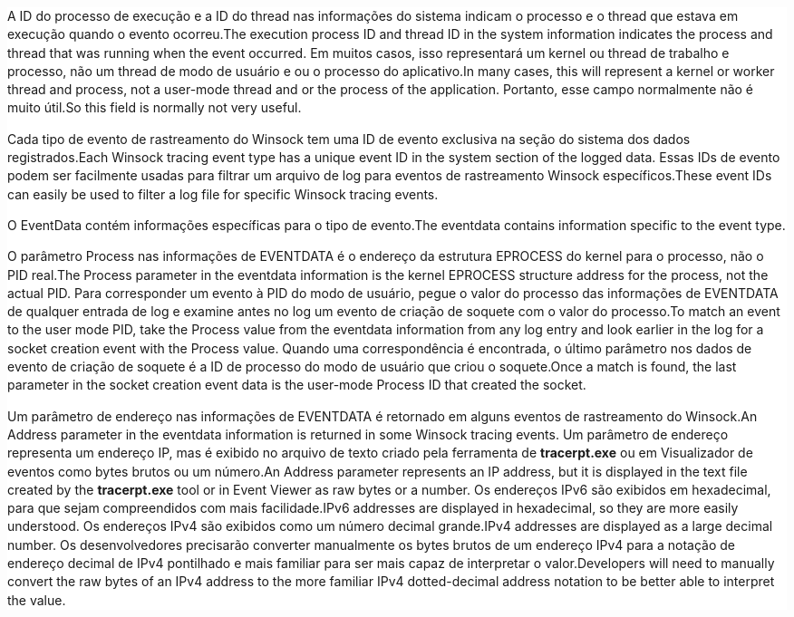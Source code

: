 <span data-ttu-id="15d15-164">A ID do processo de execução e a ID do thread nas informações do sistema indicam o processo e o thread que estava em execução quando o evento ocorreu.</span><span class="sxs-lookup"><span data-stu-id="15d15-164">The execution process ID and thread ID in the system information indicates the process and thread that was running when the event occurred.</span></span> <span data-ttu-id="15d15-165">Em muitos casos, isso representará um kernel ou thread de trabalho e processo, não um thread de modo de usuário e ou o processo do aplicativo.</span><span class="sxs-lookup"><span data-stu-id="15d15-165">In many cases, this will represent a kernel or worker thread and process, not a user-mode thread and or the process of the application.</span></span> <span data-ttu-id="15d15-166">Portanto, esse campo normalmente não é muito útil.</span><span class="sxs-lookup"><span data-stu-id="15d15-166">So this field is normally not very useful.</span></span>

<span data-ttu-id="15d15-167">Cada tipo de evento de rastreamento do Winsock tem uma ID de evento exclusiva na seção do sistema dos dados registrados.</span><span class="sxs-lookup"><span data-stu-id="15d15-167">Each Winsock tracing event type has a unique event ID in the system section of the logged data.</span></span> <span data-ttu-id="15d15-168">Essas IDs de evento podem ser facilmente usadas para filtrar um arquivo de log para eventos de rastreamento Winsock específicos.</span><span class="sxs-lookup"><span data-stu-id="15d15-168">These event IDs can easily be used to filter a log file for specific Winsock tracing events.</span></span>

<span data-ttu-id="15d15-169">O EventData contém informações específicas para o tipo de evento.</span><span class="sxs-lookup"><span data-stu-id="15d15-169">The eventdata contains information specific to the event type.</span></span>

<span data-ttu-id="15d15-170">O parâmetro Process nas informações de EVENTDATA é o endereço da estrutura EPROCESS do kernel para o processo, não o PID real.</span><span class="sxs-lookup"><span data-stu-id="15d15-170">The Process parameter in the eventdata information is the kernel EPROCESS structure address for the process, not the actual PID.</span></span> <span data-ttu-id="15d15-171">Para corresponder um evento à PID do modo de usuário, pegue o valor do processo das informações de EVENTDATA de qualquer entrada de log e examine antes no log um evento de criação de soquete com o valor do processo.</span><span class="sxs-lookup"><span data-stu-id="15d15-171">To match an event to the user mode PID, take the Process value from the eventdata information from any log entry and look earlier in the log for a socket creation event with the Process value.</span></span> <span data-ttu-id="15d15-172">Quando uma correspondência é encontrada, o último parâmetro nos dados de evento de criação de soquete é a ID de processo do modo de usuário que criou o soquete.</span><span class="sxs-lookup"><span data-stu-id="15d15-172">Once a match is found, the last parameter in the socket creation event data is the user-mode Process ID that created the socket.</span></span>

<span data-ttu-id="15d15-173">Um parâmetro de endereço nas informações de EVENTDATA é retornado em alguns eventos de rastreamento do Winsock.</span><span class="sxs-lookup"><span data-stu-id="15d15-173">An Address parameter in the eventdata information is returned in some Winsock tracing events.</span></span> <span data-ttu-id="15d15-174">Um parâmetro de endereço representa um endereço IP, mas é exibido no arquivo de texto criado pela ferramenta de **tracerpt.exe** ou em Visualizador de eventos como bytes brutos ou um número.</span><span class="sxs-lookup"><span data-stu-id="15d15-174">An Address parameter represents an IP address, but it is displayed in the text file created by the **tracerpt.exe** tool or in Event Viewer as raw bytes or a number.</span></span> <span data-ttu-id="15d15-175">Os endereços IPv6 são exibidos em hexadecimal, para que sejam compreendidos com mais facilidade.</span><span class="sxs-lookup"><span data-stu-id="15d15-175">IPv6 addresses are displayed in hexadecimal, so they are more easily understood.</span></span> <span data-ttu-id="15d15-176">Os endereços IPv4 são exibidos como um número decimal grande.</span><span class="sxs-lookup"><span data-stu-id="15d15-176">IPv4 addresses are displayed as a large decimal number.</span></span> <span data-ttu-id="15d15-177">Os desenvolvedores precisarão converter manualmente os bytes brutos de um endereço IPv4 para a notação de endereço decimal de IPv4 pontilhado e mais familiar para ser mais capaz de interpretar o valor.</span><span class="sxs-lookup"><span data-stu-id="15d15-177">Developers will need to manually convert the raw bytes of an IPv4 address to the more familiar IPv4 dotted-decimal address notation to be better able to interpret the value.</span></span>
